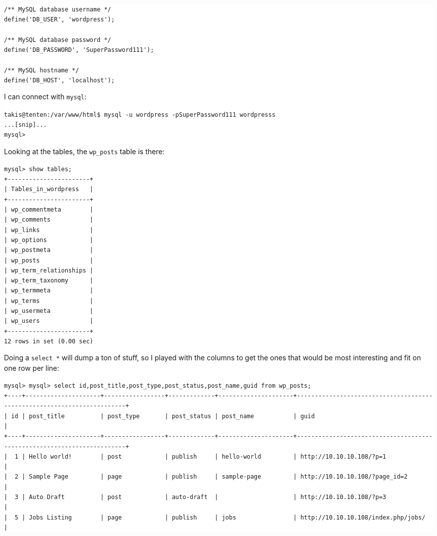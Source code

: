     /** MySQL database username */
    define('DB_USER', 'wordpress');
    
    /** MySQL database password */
    define('DB_PASSWORD', 'SuperPassword111');
    
    /** MySQL hostname */
    define('DB_HOST', 'localhost');
    

I can connect with `mysql`:

    
    
    takis@tenten:/var/www/html$ mysql -u wordpress -pSuperPassword111 wordpresss
    ...[snip]...
    mysql>
    

Looking at the tables, the `wp_posts` table is there:

    
    
    mysql> show tables;
    +-----------------------+
    | Tables_in_wordpress   |
    +-----------------------+
    | wp_commentmeta        |
    | wp_comments           |
    | wp_links              |
    | wp_options            |
    | wp_postmeta           |
    | wp_posts              |
    | wp_term_relationships |
    | wp_term_taxonomy      |
    | wp_termmeta           |
    | wp_terms              |
    | wp_usermeta           |
    | wp_users              |
    +-----------------------+
    12 rows in set (0.00 sec)
    

Doing a `select *` will dump a ton of stuff, so I played with the columns to
get the ones that would be most interesting and fit on one row per line:

    
    
    mysql> mysql> select id,post_title,post_type,post_status,post_name,guid from wp_posts;
    +----+---------------------+-----------------+-------------+---------------------+------------------------------------------------------------------------+
    | id | post_title          | post_type       | post_status | post_name           | guid                                                                   |
    +----+---------------------+-----------------+-------------+---------------------+------------------------------------------------------------------------+
    |  1 | Hello world!        | post            | publish     | hello-world         | http://10.10.10.108/?p=1                                               |
    |  2 | Sample Page         | page            | publish     | sample-page         | http://10.10.10.108/?page_id=2                                         |
    |  3 | Auto Draft          | post            | auto-draft  |                     | http://10.10.10.108/?p=3                                               |
    |  5 | Jobs Listing        | page            | publish     | jobs                | http://10.10.10.108/index.php/jobs/                                    |